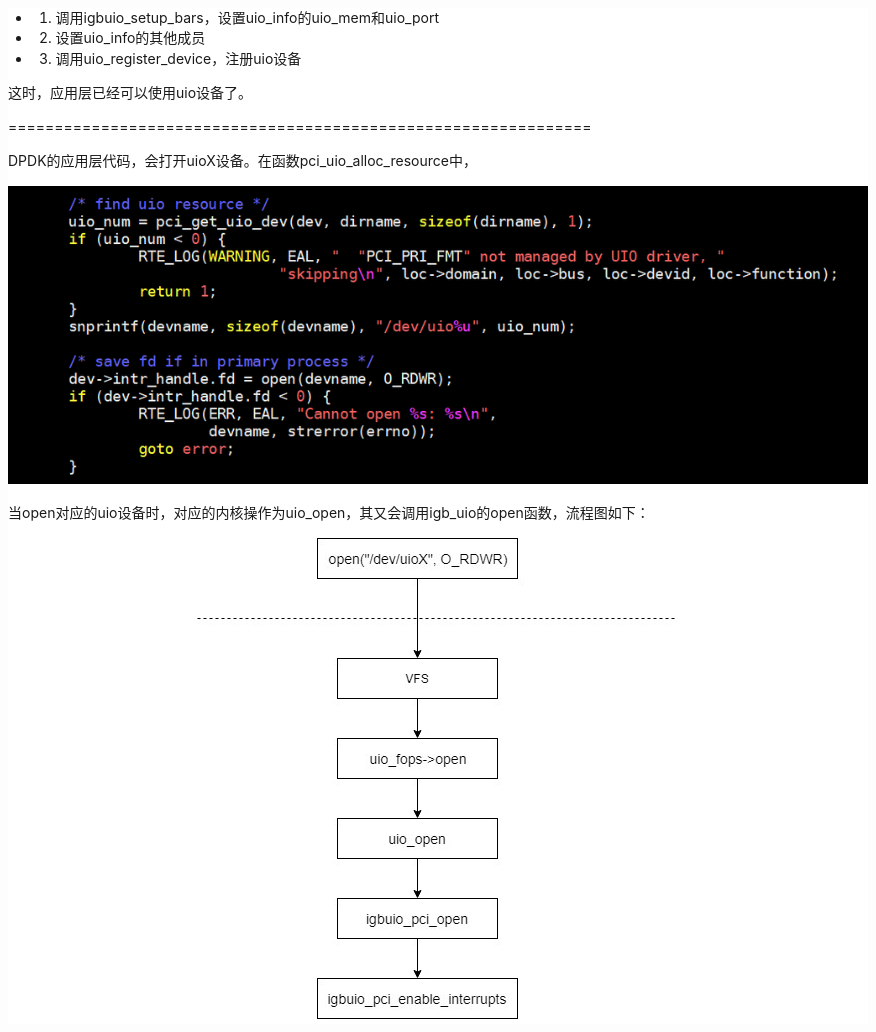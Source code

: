 * 1. 调用igbuio_setup_bars，设置uio_info的uio_mem和uio_port
* 2. 设置uio_info的其他成员
* 3. 调用uio_register_device，注册uio设备

这时，应用层已经可以使用uio设备了。

===============================================================

DPDK的应用层代码，会打开uioX设备。在函数pci_uio_alloc_resource中，

<div align="center"> <img src="pic/pmd02.png"/> </div>

当open对应的uio设备时，对应的内核操作为uio_open，其又会调用igb_uio的open函数，流程图如下：

<div align="center"> <img src="pic/pmd03.png"/> </div>
